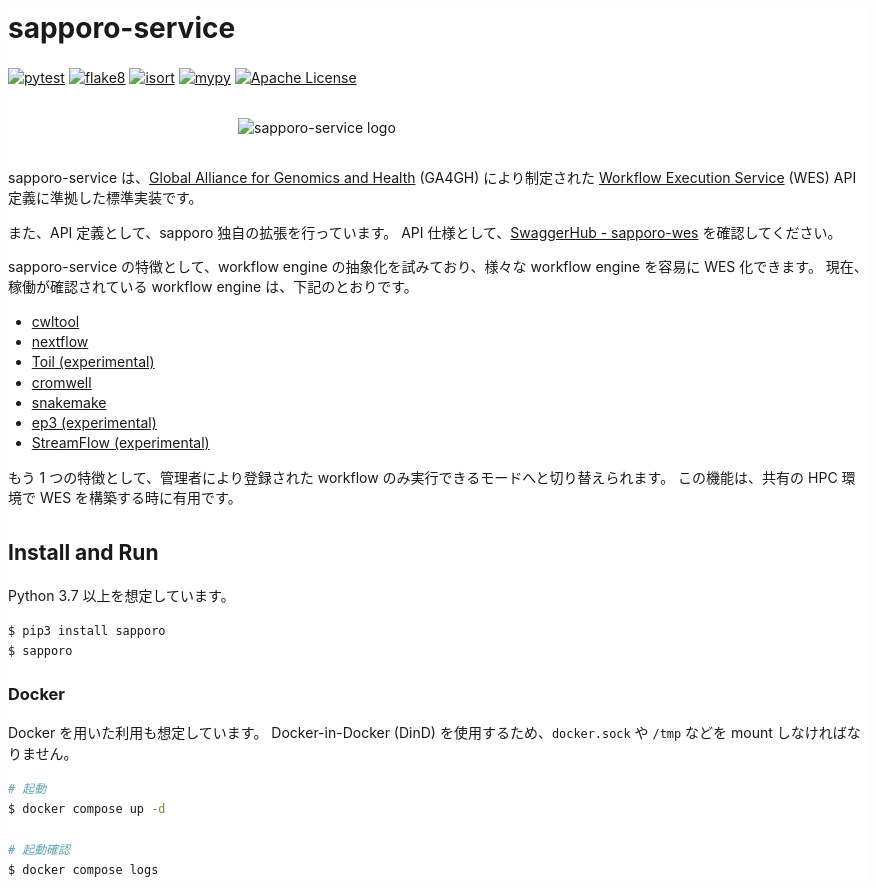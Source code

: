 # sapporo-service

[![pytest](https://github.com/sapporo-wes/sapporo-service/workflows/pytest/badge.svg)](https://github.com/sapporo-wes/sapporo-service/actions?query=workflow%3Apytest)
[![flake8](https://github.com/sapporo-wes/sapporo-service/workflows/flake8/badge.svg)](https://github.com/sapporo-wes/sapporo-service/actions?query=workflow%3Aflake8)
[![isort](https://github.com/sapporo-wes/sapporo-service/workflows/isort/badge.svg)](https://github.com/sapporo-wes/sapporo-service/actions?query=workflow%3Aisort)
[![mypy](https://github.com/sapporo-wes/sapporo-service/workflows/mypy/badge.svg)](https://github.com/sapporo-wes/sapporo-service/actions?query=workflow%3Amypy)
[![Apache License](https://img.shields.io/badge/license-Apache%202.0-orange.svg?style=flat&color=important)](http://www.apache.org/licenses/LICENSE-2.0)

<img src="https://raw.githubusercontent.com/sapporo-wes/sapporo/main/logo/sapporo-service.svg" width="400" style="display: block; margin-left: auto; margin-right: auto; margin-top: 30px; margin-bottom: 30px;" alt="sapporo-service logo">

sapporo-service は、[Global Alliance for Genomics and Health](https://www.ga4gh.org) (GA4GH) により制定された [Workflow Execution Service](https://github.com/ga4gh/workflow-execution-service-schemas) (WES) API 定義に準拠した標準実装です。

また、API 定義として、sapporo 独自の拡張を行っています。
API 仕様として、[SwaggerHub - sapporo-wes](https://app.swaggerhub.com/apis/suecharo/sapporo-wes/sapporo-wes-1.0.1-oas3) を確認してください。

sapporo-service の特徴として、workflow engine の抽象化を試みており、様々な workflow engine を容易に WES 化できます。
現在、稼働が確認されている workflow engine は、下記のとおりです。

- [cwltool](https://github.com/common-workflow-language/cwltool)
- [nextflow](https://www.nextflow.io)
- [Toil (experimental)](https://toil.ucsc-cgl.org)
- [cromwell](https://github.com/broadinstitute/cromwell)
- [snakemake](https://snakemake.readthedocs.io/en/stable/)
- [ep3 (experimental)](https://github.com/tom-tan/ep3)
- [StreamFlow (experimental)](https://github.com/alpha-unito/streamflow)

もう 1 つの特徴として、管理者により登録された workflow のみ実行できるモードへと切り替えられます。
この機能は、共有の HPC 環境で WES を構築する時に有用です。

## Install and Run

Python 3.7 以上を想定しています。

```bash
$ pip3 install sapporo
$ sapporo
```

### Docker

Docker を用いた利用も想定しています。
Docker-in-Docker (DinD) を使用するため、`docker.sock` や `/tmp` などを mount しなければなりません。

```bash
# 起動
$ docker compose up -d

# 起動確認
$ docker compose logs
```
